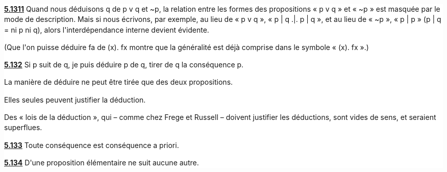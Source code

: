 **[5.1311](https://www.wittgensteinproject.org/w/index.php/Logisch-philosophische_Abhandlung#5.1311)** Quand nous déduisons q de p v q et \~p, la relation entre les formes des propositions « p v q » et « \~p » est masquée par le mode de description. Mais si nous écrivons, par exemple, au lieu de « p v q », « p \| q .\|. p \| q », et au lieu de « \~p », « p \| p » (p \| q = ni p ni q), alors l'interdépendance interne devient évidente.

\(Que l'on puisse déduire fa de (x). fx montre que la généralité est déjà comprise dans le symbole « (x). fx ».)

**[5.132](https://www.wittgensteinproject.org/w/index.php/Logisch-philosophische_Abhandlung#5.132)** Si p suit de q, je puis déduire p de q, tirer de q la conséquence p.

La manière de déduire ne peut être tirée que des deux propositions.

Elles seules peuvent justifier la déduction.

Des « lois de la déduction », qui – comme chez Frege et Russell – doivent justifier les déductions, sont vides de sens, et seraient superflues.

**[5.133](https://www.wittgensteinproject.org/w/index.php/Logisch-philosophische_Abhandlung#5.133)** Toute conséquence est conséquence a priori.

**[5.134](https://www.wittgensteinproject.org/w/index.php/Logisch-philosophische_Abhandlung#5.134)** D'une proposition élémentaire ne suit aucune autre.

